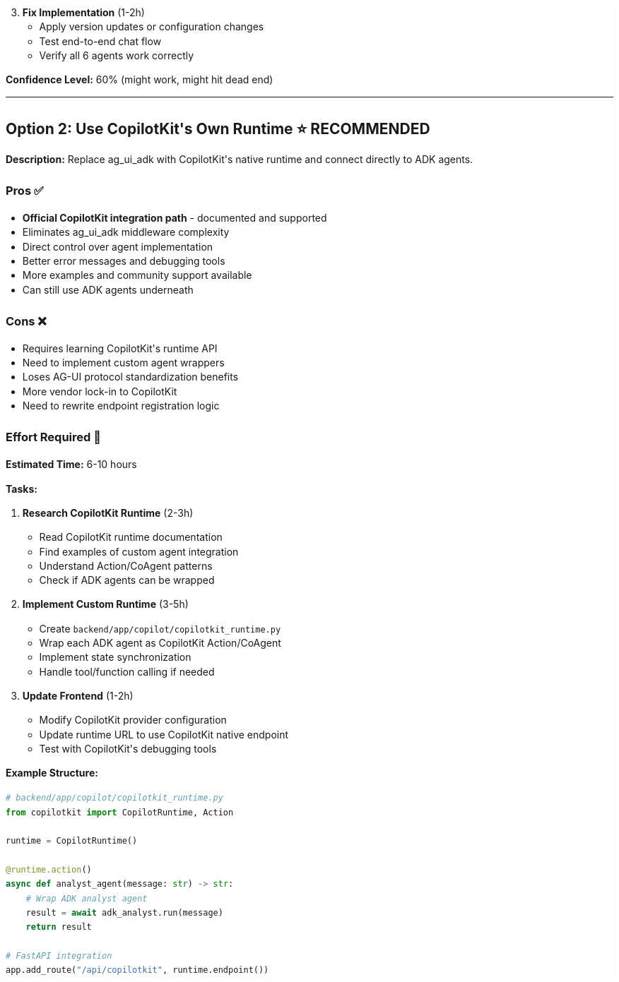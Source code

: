 3. **Fix Implementation** (1-2h)
   - Apply version updates or configuration changes
   - Test end-to-end chat flow
   - Verify all 6 agents work correctly

**Confidence Level:** 60% (might work, might hit dead end)

---

## Option 2: Use CopilotKit's Own Runtime ⭐ RECOMMENDED

**Description:** Replace ag_ui_adk with CopilotKit's native runtime and connect directly to ADK agents.

### Pros ✅
- **Official CopilotKit integration path** - documented and supported
- Eliminates ag_ui_adk middleware complexity
- Direct control over agent implementation
- Better error messages and debugging tools
- More examples and community support available
- Can still use ADK agents underneath

### Cons ❌
- Requires learning CopilotKit's runtime API
- Need to implement custom agent wrappers
- Loses AG-UI protocol standardization benefits
- More vendor lock-in to CopilotKit
- Need to rewrite endpoint registration logic

### Effort Required 🔨
**Estimated Time:** 6-10 hours

**Tasks:**
1. **Research CopilotKit Runtime** (2-3h)
   - Read CopilotKit runtime documentation
   - Find examples of custom agent integration
   - Understand Action/CoAgent patterns
   - Check if ADK agents can be wrapped

2. **Implement Custom Runtime** (3-5h)
   - Create `backend/app/copilot/copilotkit_runtime.py`
   - Wrap each ADK agent as CopilotKit Action/CoAgent
   - Implement state synchronization
   - Handle tool/function calling if needed

3. **Update Frontend** (1-2h)
   - Modify CopilotKit provider configuration
   - Update runtime URL to use CopilotKit native endpoint
   - Test with CopilotKit's debugging tools

**Example Structure:**
```python
# backend/app/copilot/copilotkit_runtime.py
from copilotkit import CopilotRuntime, Action

runtime = CopilotRuntime()

@runtime.action()
async def analyst_agent(message: str) -> str:
    # Wrap ADK analyst agent
    result = await adk_analyst.run(message)
    return result

# FastAPI integration
app.add_route("/api/copilotkit", runtime.endpoint())
```